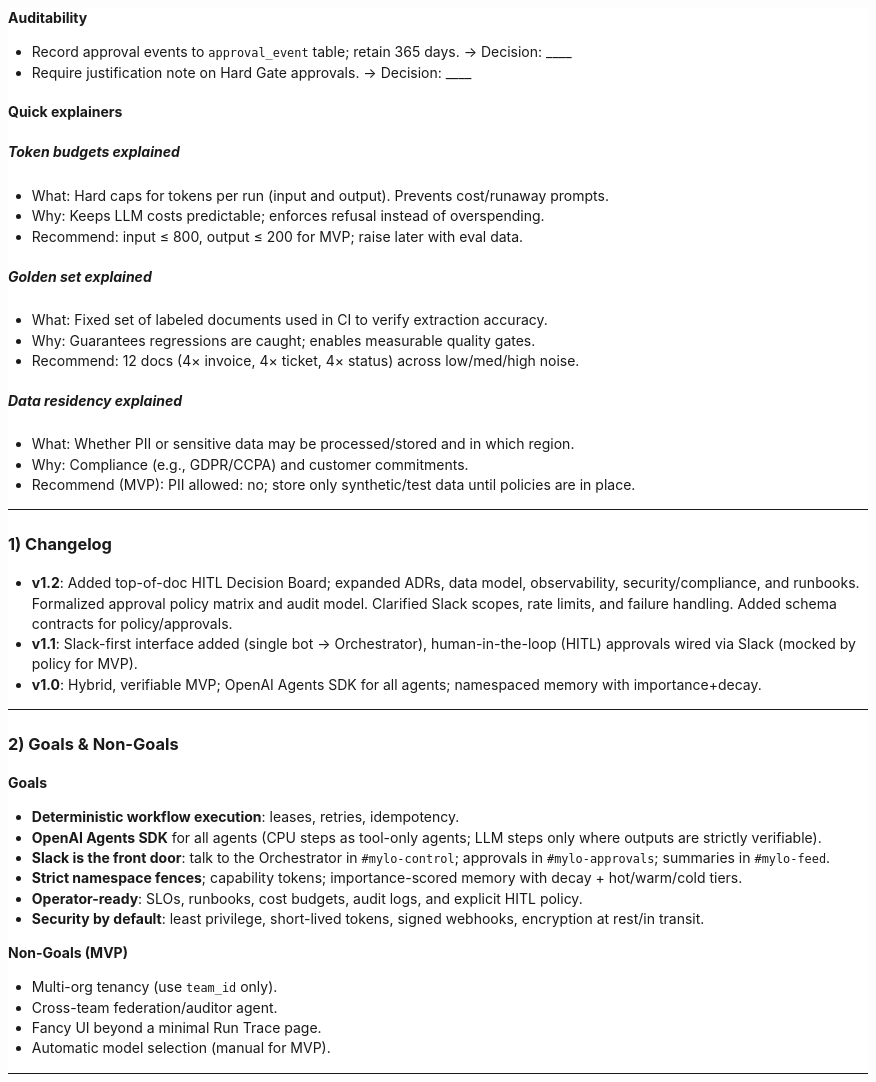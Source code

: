**Auditability**

- Record approval events to `approval_event` table; retain 365 days. → Decision: ____
- Require justification note on Hard Gate approvals. → Decision: ____

#### Quick explainers

##### Token budgets explained
- What: Hard caps for tokens per run (input and output). Prevents cost/runaway prompts.
- Why: Keeps LLM costs predictable; enforces refusal instead of overspending.
- Recommend: input ≤ 800, output ≤ 200 for MVP; raise later with eval data.

##### Golden set explained
- What: Fixed set of labeled documents used in CI to verify extraction accuracy.
- Why: Guarantees regressions are caught; enables measurable quality gates.
- Recommend: 12 docs (4× invoice, 4× ticket, 4× status) across low/med/high noise.

##### Data residency explained
- What: Whether PII or sensitive data may be processed/stored and in which region.
- Why: Compliance (e.g., GDPR/CCPA) and customer commitments.
- Recommend (MVP): PII allowed: no; store only synthetic/test data until policies are in place.

---

### 1) Changelog

- **v1.2**: Added top-of-doc HITL Decision Board; expanded ADRs, data model, observability, security/compliance, and runbooks. Formalized approval policy matrix and audit model. Clarified Slack scopes, rate limits, and failure handling. Added schema contracts for policy/approvals.
- **v1.1**: Slack-first interface added (single bot → Orchestrator), human-in-the-loop (HITL) approvals wired via Slack (mocked by policy for MVP).
- **v1.0**: Hybrid, verifiable MVP; OpenAI Agents SDK for all agents; namespaced memory with importance+decay.

---

### 2) Goals & Non-Goals

**Goals**

- **Deterministic workflow execution**: leases, retries, idempotency.
- **OpenAI Agents SDK** for all agents (CPU steps as tool-only agents; LLM steps only where outputs are strictly verifiable).
- **Slack is the front door**: talk to the Orchestrator in `#mylo-control`; approvals in `#mylo-approvals`; summaries in `#mylo-feed`.
- **Strict namespace fences**; capability tokens; importance-scored memory with decay + hot/warm/cold tiers.
- **Operator-ready**: SLOs, runbooks, cost budgets, audit logs, and explicit HITL policy.
- **Security by default**: least privilege, short-lived tokens, signed webhooks, encryption at rest/in transit.

**Non-Goals (MVP)**

- Multi-org tenancy (use `team_id` only).
- Cross-team federation/auditor agent.
- Fancy UI beyond a minimal Run Trace page.
- Automatic model selection (manual for MVP).

---